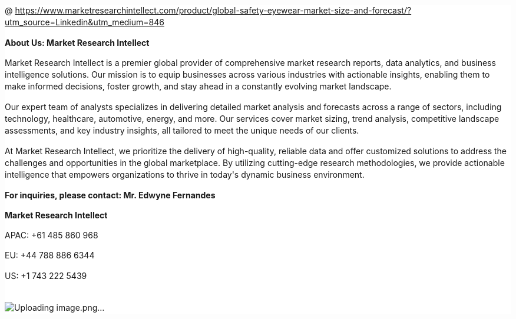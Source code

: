 @</strong>&nbsp;<a href="https://www.marketresearchintellect.com/product/global-safety-eyewear-market-size-and-forecast/?utm_source=Linkedin&utm_medium=846">https://www.marketresearchintellect.com/product/global-safety-eyewear-market-size-and-forecast/?utm_source=Linkedin&utm_medium=846</a></span></p><p><strong>About Us: Market Research Intellect</strong></p><p>Market Research Intellect is a premier global provider of comprehensive market research reports, data analytics, and business intelligence solutions. Our mission is to equip businesses across various industries with actionable insights, enabling them to make informed decisions, foster growth, and stay ahead in a constantly evolving market landscape.</p><p>Our expert team of analysts specializes in delivering detailed market analysis and forecasts across a range of sectors, including technology, healthcare, automotive, energy, and more. Our services cover market sizing, trend analysis, competitive landscape assessments, and key industry insights, all tailored to meet the unique needs of our clients.</p><p>At Market Research Intellect, we prioritize the delivery of high-quality, reliable data and offer customized solutions to address the challenges and opportunities in the global marketplace. By utilizing cutting-edge research methodologies, we provide actionable intelligence that empowers organizations to thrive in today's dynamic business environment.</p><p><strong>For inquiries, please contact: Mr. Edwyne Fernandes</strong></p><p><strong>Market Research Intellect</strong></p><p>APAC: +61 485 860 968</p><p>EU: +44 788 886 6344</p><p>US: +1 743 222 5439</p></div><div class="article-main__content" data-test-id="publishing-text-block">&nbsp;</div>
![Uploading image.png…]()

